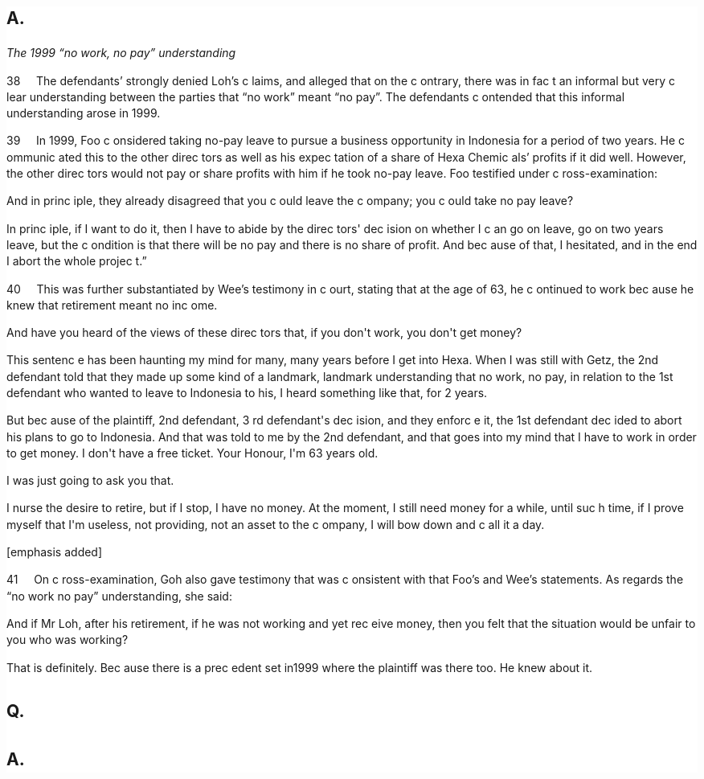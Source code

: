 ## A. 

_The 1999 “no work, no pay” understanding_ 

38     The defendants’ strongly denied Loh’s c laims, and alleged that on the c ontrary, there was in fac t an informal but very c lear understanding between the parties that “no work” meant “no pay”. The defendants c ontended that this informal understanding arose in 1999. 

39     In 1999, Foo c onsidered taking no-pay leave to pursue a business opportunity in Indonesia for a period of two years. He c ommunic ated this to the other direc tors as well as his expec tation of a share of Hexa Chemic als’ profits if it did well. However, the other direc tors would not pay or share profits with him if he took no-pay leave. Foo testified under c ross-examination: 

 And in princ iple, they already disagreed that you c ould leave the c ompany; you c ould take no pay leave? 

 In princ iple, if I want to do it, then I have to abide by the direc tors' dec ision on whether I c an go on leave, go on two years leave, but the c ondition is that there will be no pay and there is no share of profit. And bec ause of that, I hesitated, and in the end I abort the whole projec t.” 

40     This was further substantiated by Wee’s testimony in c ourt, stating that at the age of 63, he c ontinued to work bec ause he knew that retirement meant no inc ome. 

 And have you heard of the views of these direc tors that, if you don't work, you don't get money? 

 This sentenc e has been haunting my mind for many, many years before I get into Hexa. When I was still with Getz, the 2nd defendant told that they made up some kind of a landmark, landmark understanding that no work, no pay, in relation to the 1st defendant who wanted to leave to Indonesia to his, I heard something like that, for 2 years. 

 But bec ause of the plaintiff, 2nd defendant, 3 rd defendant's dec ision, and they enforc e it, the 1st defendant dec ided to abort his plans to go to Indonesia. And that was told to me by the 2nd defendant, and that goes into my mind that I have to work in order to get money. I don't have a free ticket. Your Honour, I'm 63 years old. 

 I was just going to ask you that. 

 I nurse the desire to retire, but if I stop, I have no money. At the moment, I still need money for a while, until suc h time, if I prove myself that I'm useless, not providing, not an asset to the c ompany, I will bow down and c all it a day. 

 [emphasis added] 

41     On c ross-examination, Goh also gave testimony that was c onsistent with that Foo’s and Wee’s statements. As regards the “no work no pay” understanding, she said: 

 And if Mr Loh, after his retirement, if he was not working and yet rec eive money, then you felt that the situation would be unfair to you who was working? 

 That is definitely. Bec ause there is a prec edent set in1999 where the plaintiff was there too. He knew about it. 


## Q. 

## A. 
